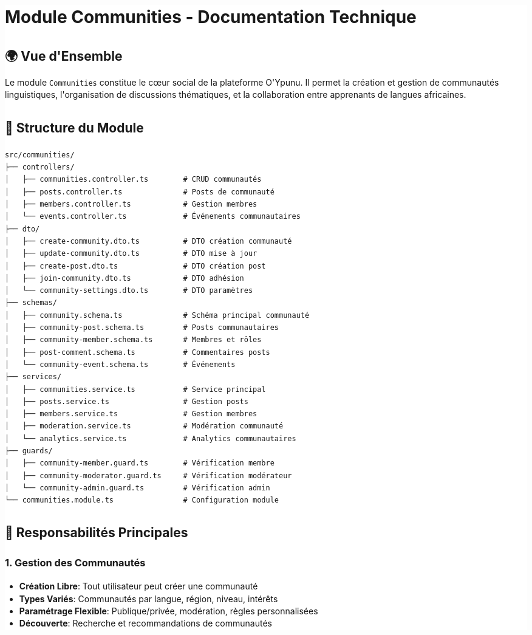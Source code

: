 # Module Communities - Documentation Technique

## 🌍 Vue d'Ensemble

Le module `Communities` constitue le cœur social de la plateforme O'Ypunu. Il permet la création et gestion de communautés linguistiques, l'organisation de discussions thématiques, et la collaboration entre apprenants de langues africaines.

## 📁 Structure du Module

```
src/communities/
├── controllers/
│   ├── communities.controller.ts        # CRUD communautés
│   ├── posts.controller.ts              # Posts de communauté
│   ├── members.controller.ts            # Gestion membres
│   └── events.controller.ts             # Événements communautaires
├── dto/
│   ├── create-community.dto.ts          # DTO création communauté
│   ├── update-community.dto.ts          # DTO mise à jour
│   ├── create-post.dto.ts               # DTO création post
│   ├── join-community.dto.ts            # DTO adhésion
│   └── community-settings.dto.ts        # DTO paramètres
├── schemas/
│   ├── community.schema.ts              # Schéma principal communauté
│   ├── community-post.schema.ts         # Posts communautaires
│   ├── community-member.schema.ts       # Membres et rôles
│   ├── post-comment.schema.ts           # Commentaires posts
│   └── community-event.schema.ts        # Événements
├── services/
│   ├── communities.service.ts           # Service principal
│   ├── posts.service.ts                 # Gestion posts
│   ├── members.service.ts               # Gestion membres
│   ├── moderation.service.ts            # Modération communauté
│   └── analytics.service.ts             # Analytics communautaires
├── guards/
│   ├── community-member.guard.ts        # Vérification membre
│   ├── community-moderator.guard.ts     # Vérification modérateur
│   └── community-admin.guard.ts         # Vérification admin
└── communities.module.ts                # Configuration module
```

## 🎯 Responsabilités Principales

### 1. **Gestion des Communautés**
- **Création Libre**: Tout utilisateur peut créer une communauté
- **Types Variés**: Communautés par langue, région, niveau, intérêts
- **Paramétrage Flexible**: Publique/privée, modération, règles personnalisées
- **Découverte**: Recherche et recommandations de communautés
